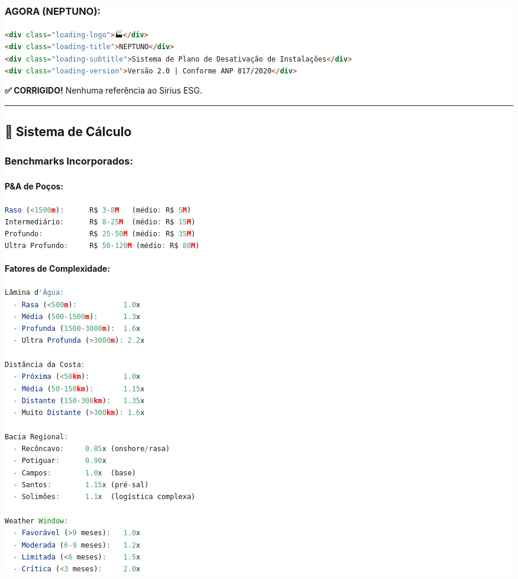 ### AGORA (NEPTUNO):
```html
<div class="loading-logo">🏭</div>
<div class="loading-title">NEPTUNO</div>
<div class="loading-subtitle">Sistema de Plano de Desativação de Instalações</div>
<div class="loading-version">Versão 2.0 | Conforme ANP 817/2020</div>
```

**✅ CORRIGIDO!** Nenhuma referência ao Sirius ESG.

---

## 🧮 Sistema de Cálculo

### Benchmarks Incorporados:

#### P&A de Poços:
```javascript
Raso (<1500m):      R$ 3-8M   (médio: R$ 5M)
Intermediário:      R$ 8-25M  (médio: R$ 15M)
Profundo:           R$ 25-50M (médio: R$ 35M)
Ultra Profundo:     R$ 50-120M (médio: R$ 80M)
```

#### Fatores de Complexidade:
```javascript
Lâmina d'Água:
  - Rasa (<500m):           1.0x
  - Média (500-1500m):      1.3x
  - Profunda (1500-3000m):  1.6x
  - Ultra Profunda (>3000m): 2.2x

Distância da Costa:
  - Próxima (<50km):        1.0x
  - Média (50-150km):       1.15x
  - Distante (150-300km):   1.35x
  - Muito Distante (>300km): 1.6x

Bacia Regional:
  - Recôncavo:     0.85x (onshore/rasa)
  - Potiguar:      0.90x
  - Campos:        1.0x  (base)
  - Santos:        1.15x (pré-sal)
  - Solimões:      1.1x  (logística complexa)

Weather Window:
  - Favorável (>9 meses):   1.0x
  - Moderada (6-9 meses):   1.2x
  - Limitada (<6 meses):    1.5x
  - Crítica (<3 meses):     2.0x
```
